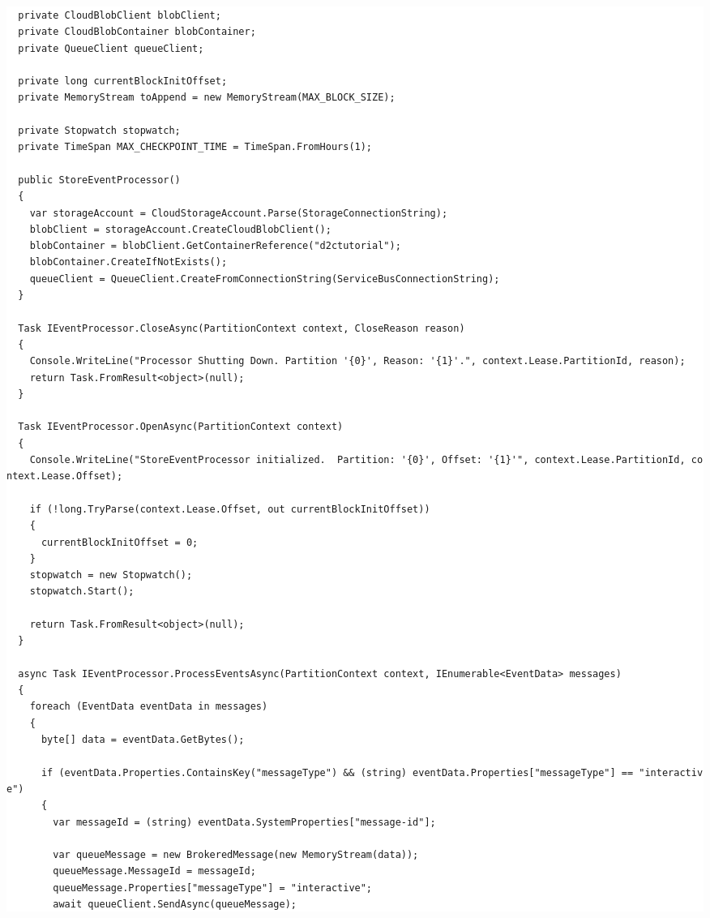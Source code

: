       private CloudBlobClient blobClient;
      private CloudBlobContainer blobContainer;
      private QueueClient queueClient;

      private long currentBlockInitOffset;
      private MemoryStream toAppend = new MemoryStream(MAX_BLOCK_SIZE);

      private Stopwatch stopwatch;
      private TimeSpan MAX_CHECKPOINT_TIME = TimeSpan.FromHours(1);

      public StoreEventProcessor()
      {
        var storageAccount = CloudStorageAccount.Parse(StorageConnectionString);
        blobClient = storageAccount.CreateCloudBlobClient();
        blobContainer = blobClient.GetContainerReference("d2ctutorial");
        blobContainer.CreateIfNotExists();
        queueClient = QueueClient.CreateFromConnectionString(ServiceBusConnectionString);
      }

      Task IEventProcessor.CloseAsync(PartitionContext context, CloseReason reason)
      {
        Console.WriteLine("Processor Shutting Down. Partition '{0}', Reason: '{1}'.", context.Lease.PartitionId, reason);
        return Task.FromResult<object>(null);
      }

      Task IEventProcessor.OpenAsync(PartitionContext context)
      {
        Console.WriteLine("StoreEventProcessor initialized.  Partition: '{0}', Offset: '{1}'", context.Lease.PartitionId, context.Lease.Offset);

        if (!long.TryParse(context.Lease.Offset, out currentBlockInitOffset))
        {
          currentBlockInitOffset = 0;
        }
        stopwatch = new Stopwatch();
        stopwatch.Start();

        return Task.FromResult<object>(null);
      }

      async Task IEventProcessor.ProcessEventsAsync(PartitionContext context, IEnumerable<EventData> messages)
      {
        foreach (EventData eventData in messages)
        {
          byte[] data = eventData.GetBytes();

          if (eventData.Properties.ContainsKey("messageType") && (string) eventData.Properties["messageType"] == "interactive")
          {
            var messageId = (string) eventData.SystemProperties["message-id"];

            var queueMessage = new BrokeredMessage(new MemoryStream(data));
            queueMessage.MessageId = messageId;
            queueMessage.Properties["messageType"] = "interactive";
            await queueClient.SendAsync(queueMessage);


[50]: ./media/iot-hub-csharp-csharp-process-d2c/run1.png
[10]: ./media/iot-hub-csharp-csharp-process-d2c/create-identity-csharp1.png
[30]: ./media/iot-hub-csharp-csharp-process-d2c/createqueue2.png
[31]: ./media/iot-hub-csharp-csharp-process-d2c/createqueue3.png
[32]: ./media/iot-hub-csharp-csharp-process-d2c/createqueue4.png
[Almacenamiento de blobs de Windows Azure]: ../storage/storage-dotnet-how-to-use-blobs.md
[Generador de datos de Azure]: https://azure.microsoft.com/documentation/services/data-factory/
[HDInsight (Hadoop)]: https://azure.microsoft.com/documentation/services/hdinsight/
[Cola de Bus de servicio]: ../service-bus-messaging/service-bus-dotnet-get-started-with-queues.md
[Guía de programador de Azure IoT concentrador - dispositivo a la nube]: iot-hub-devguide-messaging.md
[Almacenamiento de Azure]: https://azure.microsoft.com/documentation/services/storage/
[Bus de servicio de Azure]: https://azure.microsoft.com/documentation/services/service-bus/
[Guía del desarrollador de concentrador IoT]: iot-hub-devguide.md
[Introducción a IoT concentrador]: iot-hub-csharp-csharp-getstarted.md
[Centro para desarrolladores de Azure IoT]: https://azure.microsoft.com/develop/iot
[lnk-service-fabric]: https://azure.microsoft.com/documentation/services/service-fabric/
[lnk-stream-analytics]: https://azure.microsoft.com/documentation/services/stream-analytics/
[lnk-event-hubs]: https://azure.microsoft.com/documentation/services/event-hubs/
[Control de errores transitorias]: https://msdn.microsoft.com/library/hh675232.aspx
[Información sobre el almacenamiento de Azure]: ../storage/storage-create-storage-account.md#create-a-storage-account
[Introducción a Hubs de evento]: ../event-hubs/event-hubs-csharp-ephcs-getstarted.md
[Escalabilidad de almacenamiento de Azure directrices]: ../storage/storage-scalability-targets.md
[Azure Block Blobs]: https://msdn.microsoft.com/library/azure/ee691964.aspx
[Event Hubs]: ../event-hubs/event-hubs-overview.md
[EventProcessorHost]: http://msdn.microsoft.com/library/azure/microsoft.servicebus.messaging.eventprocessorhost(v=azure.95).aspx
[Guía de programación de Hubs de evento]: ../event-hubs/event-hubs-programming-guide.md
[Control de errores transitorias]: https://msdn.microsoft.com/library/hh680901(v=pandp.50).aspx
[Crear aplicaciones de varios niveles con Bus de servicio]: ../service-bus-messaging/service-bus-dotnet-multi-tier-app-using-service-bus-queues.md
[lnk-classic-portal]: https://manage.windowsazure.com
[lnk-c2d]: iot-hub-csharp-csharp-process-d2c.md
[lnk-suite]: https://azure.microsoft.com/documentation/suites/iot-suite/